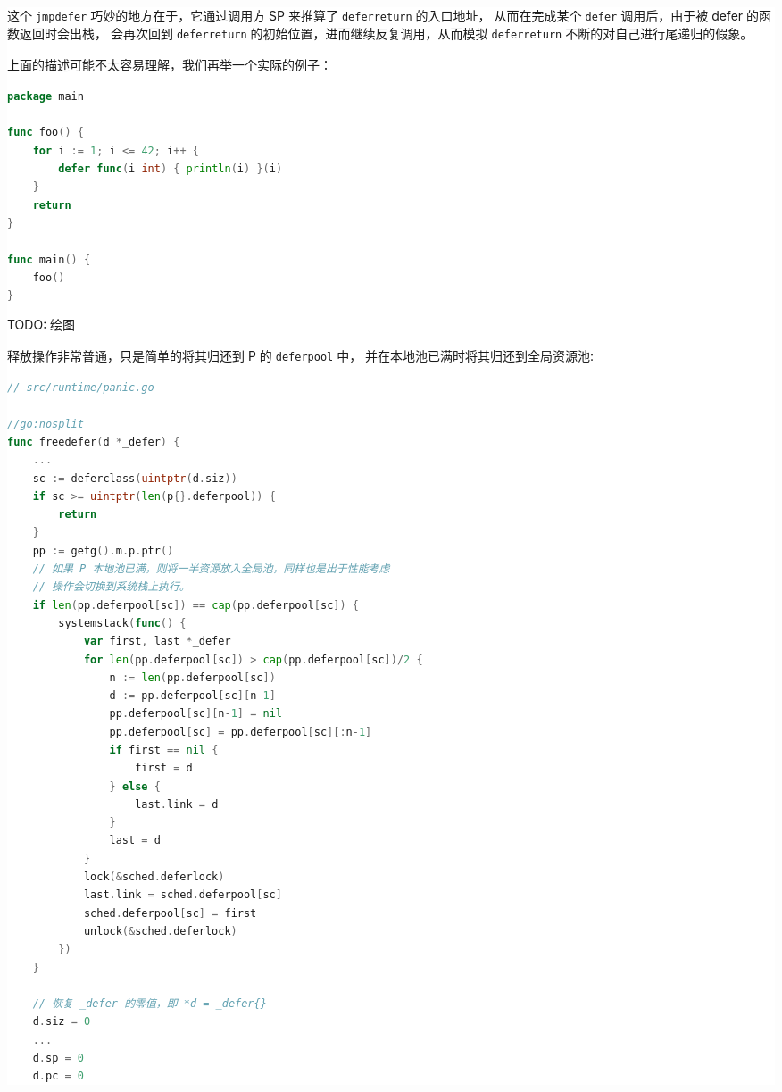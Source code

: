 这个 `jmpdefer` 巧妙的地方在于，它通过调用方 SP 来推算了 `deferreturn` 的入口地址，
从而在完成某个 `defer` 调用后，由于被 defer 的函数返回时会出栈，
会再次回到 `deferreturn` 的初始位置，进而继续反复调用，从而模拟 `deferreturn` 不断的对自己进行尾递归的假象。

上面的描述可能不太容易理解，我们再举一个实际的例子：

```go
package main

func foo() {
	for i := 1; i <= 42; i++ {
		defer func(i int) { println(i) }(i)
	}
	return
}

func main() {
	foo()
}
```

TODO: 绘图

释放操作非常普通，只是简单的将其归还到 P 的 `deferpool` 中，
并在本地池已满时将其归还到全局资源池:

```go
// src/runtime/panic.go

//go:nosplit
func freedefer(d *_defer) {
	...
	sc := deferclass(uintptr(d.siz))
	if sc >= uintptr(len(p{}.deferpool)) {
		return
	}
	pp := getg().m.p.ptr()
	// 如果 P 本地池已满，则将一半资源放入全局池，同样也是出于性能考虑
	// 操作会切换到系统栈上执行。
	if len(pp.deferpool[sc]) == cap(pp.deferpool[sc]) {
		systemstack(func() {
			var first, last *_defer
			for len(pp.deferpool[sc]) > cap(pp.deferpool[sc])/2 {
				n := len(pp.deferpool[sc])
				d := pp.deferpool[sc][n-1]
				pp.deferpool[sc][n-1] = nil
				pp.deferpool[sc] = pp.deferpool[sc][:n-1]
				if first == nil {
					first = d
				} else {
					last.link = d
				}
				last = d
			}
			lock(&sched.deferlock)
			last.link = sched.deferpool[sc]
			sched.deferpool[sc] = first
			unlock(&sched.deferlock)
		})
	}

	// 恢复 _defer 的零值，即 *d = _defer{}
	d.siz = 0
	...
	d.sp = 0
	d.pc = 0
```